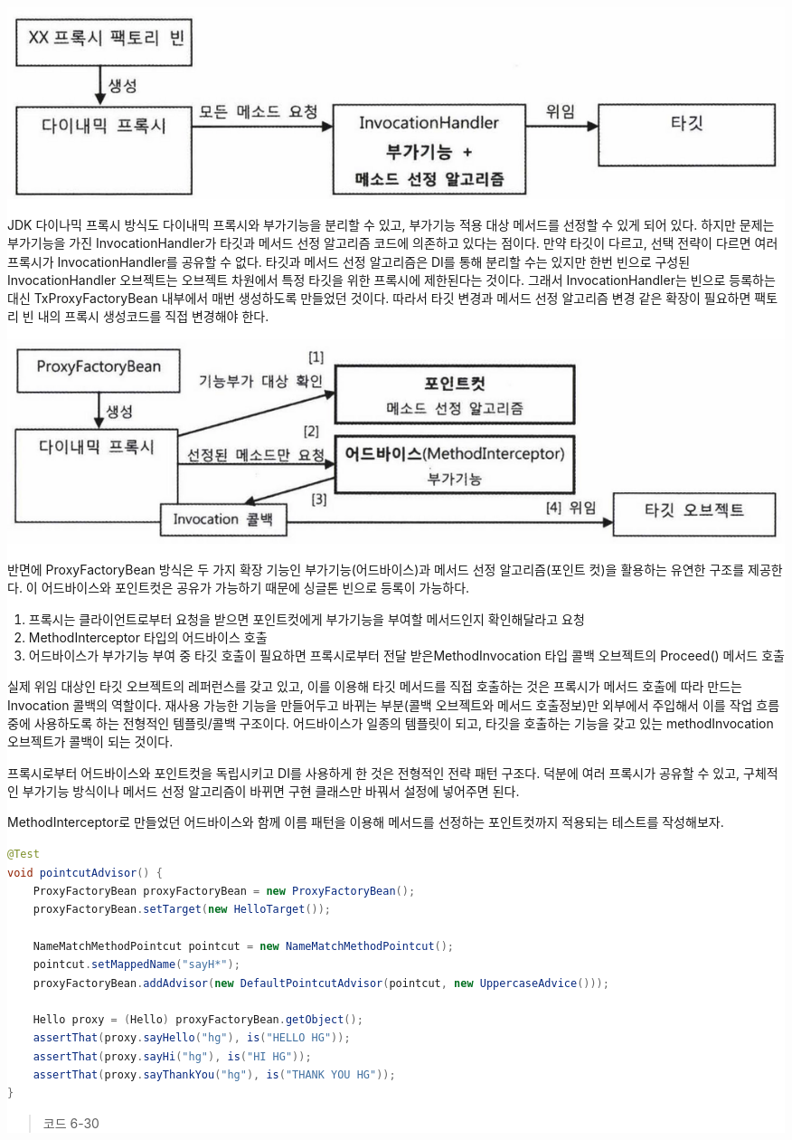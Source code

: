 ![](images/InvocationHandler.png)


JDK 다이나믹 프록시 방식도 다이내믹 프록시와 부가기능을 분리할 수 있고, 부가기능 적용 대상 메서드를 선정할 수 있게 되어 있다. 하지만 문제는 부가기능을 가진 InvocationHandler가 타깃과 메서드 선정 알고리즘 코드에 의존하고 있다는 점이다. 만약 타깃이 다르고, 선택 전략이 다르면 여러 프록시가 InvocationHandler를 공유할 수 없다. 타깃과 메서드 선정 알고리즘은 DI를 통해 분리할 수는 있지만 한번 빈으로 구성된 InvocationHandler 오브젝트는 오브젝트 차원에서 특정 타깃을 위한 프록시에 제한된다는 것이다. 그래서 InvocationHandler는 빈으로 등록하는 대신 TxProxyFactoryBean 내부에서 매번 생성하도록 만들었던 것이다. 따라서 타깃 변경과 메서드 선정 알고리즘 변경 같은 확장이 필요하면 팩토리 빈 내의 프록시 생성코드를 직접 변경해야 한다.

![](images/ProxyFactoryBean.png)

반면에 ProxyFactoryBean 방식은 두 가지 확장 기능인 부가기능(어드바이스)과 메서드 선정 알고리즘(포인트 컷)을 활용하는 유연한 구조를 제공한다. 이 어드바이스와 포인트컷은 공유가 가능하기 때문에 싱글톤 빈으로 등록이 가능하다. 

1. 프록시는 클라이언트로부터 요청을 받으면 포인트컷에게 부가기능을 부여할 메서드인지 확인해달라고 요청
2. MethodInterceptor 타입의 어드바이스 호출
3. 어드바이스가 부가기능 부여 중 타깃 호출이 필요하면 프록시로부터 전달 받은MethodInvocation 타입 콜백 오브젝트의 Proceed() 메서드 호출

실제 위임 대상인 타깃 오브젝트의 레퍼런스를 갖고 있고, 이를 이용해 타깃 메서드를 직접 호출하는 것은 프록시가 메서드 호출에 따라 만드는 Invocation 콜백의 역할이다. 재사용 가능한 기능을 만들어두고 바뀌는 부분(콜백 오브젝트와 메서드 호출정보)만 외부에서 주입해서 이를 작업 흐름 중에 사용하도록 하는 전형적인 템플릿/콜백 구조이다. 어드바이스가 일종의 템플릿이 되고, 타깃을 호출하는 기능을 갖고 있는 methodInvocation 오브젝트가 콜백이 되는 것이다. 

프록시로부터 어드바이스와 포인트컷을 독립시키고 DI를 사용하게 한 것은 전형적인 전략 패턴 구조다. 덕분에 여러 프록시가 공유할 수 있고, 구체적인 부가기능 방식이나 메서드 선정 알고리즘이 바뀌면 구현 클래스만 바꿔서 설정에 넣어주면 된다.

MethodInterceptor로 만들었던 어드바이스와 함께 이름 패턴을 이용해 메서드를 선정하는 포인트컷까지 적용되는 테스트를 작성해보자. 

```java
@Test
void pointcutAdvisor() {
    ProxyFactoryBean proxyFactoryBean = new ProxyFactoryBean();
    proxyFactoryBean.setTarget(new HelloTarget());

    NameMatchMethodPointcut pointcut = new NameMatchMethodPointcut();
    pointcut.setMappedName("sayH*");
    proxyFactoryBean.addAdvisor(new DefaultPointcutAdvisor(pointcut, new UppercaseAdvice()));

    Hello proxy = (Hello) proxyFactoryBean.getObject();
    assertThat(proxy.sayHello("hg"), is("HELLO HG"));
    assertThat(proxy.sayHi("hg"), is("HI HG"));
    assertThat(proxy.sayThankYou("hg"), is("THANK YOU HG"));
}
```
> 코드 6-30
